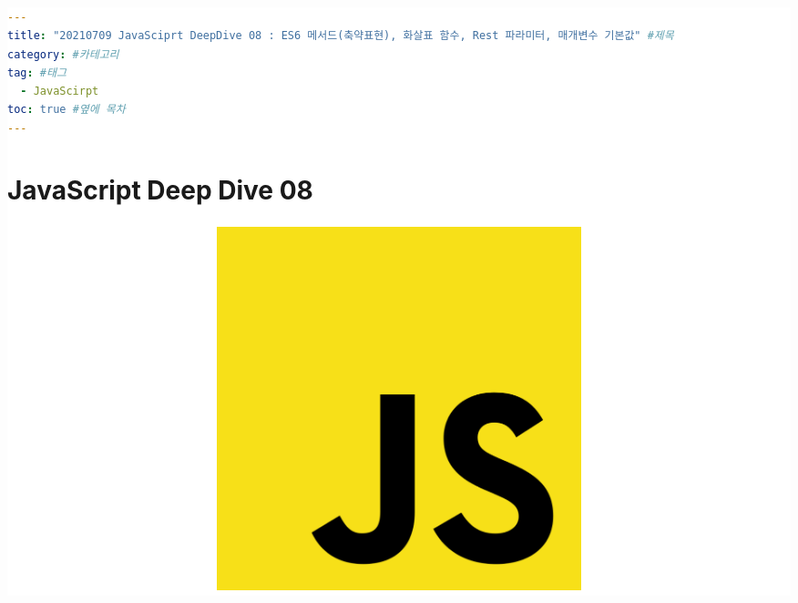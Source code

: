 ```yaml
---
title: "20210709 JavaSciprt DeepDive 08 : ES6 메서드(축약표현), 화살표 함수, Rest 파라미터, 매개변수 기본값" #제목
category: #카테고리
tag: #태그
  - JavaScirpt
toc: true #옆에 목차
---
```


# JavaScript Deep Dive 08

<p align="center">
<img src="../assets/img/JS_logo.png" width="400px" height="400px">
</p>
